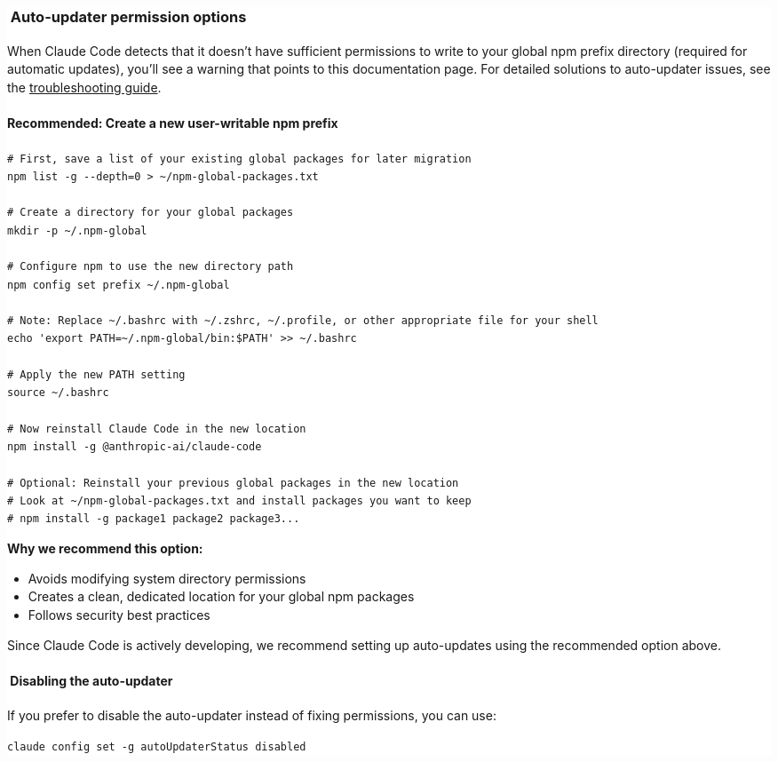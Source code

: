 ### [​](#auto-updater-permission-options) Auto-updater permission options

When Claude Code detects that it doesn’t have sufficient permissions to write to your global npm prefix directory (required for automatic updates), you’ll see a warning that points to this documentation page. For detailed solutions to auto-updater issues, see the [troubleshooting guide](/en/docs/agents-and-tools/claude-code/troubleshooting#auto-updater-issues).

#### [​](#recommended-create-a-new-user-writable-npm-prefix) Recommended: Create a new user-writable npm prefix

```
# First, save a list of your existing global packages for later migration
npm list -g --depth=0 > ~/npm-global-packages.txt

# Create a directory for your global packages
mkdir -p ~/.npm-global

# Configure npm to use the new directory path
npm config set prefix ~/.npm-global

# Note: Replace ~/.bashrc with ~/.zshrc, ~/.profile, or other appropriate file for your shell
echo 'export PATH=~/.npm-global/bin:$PATH' >> ~/.bashrc

# Apply the new PATH setting
source ~/.bashrc

# Now reinstall Claude Code in the new location
npm install -g @anthropic-ai/claude-code

# Optional: Reinstall your previous global packages in the new location
# Look at ~/npm-global-packages.txt and install packages you want to keep
# npm install -g package1 package2 package3...

```

**Why we recommend this option:**

* Avoids modifying system directory permissions
* Creates a clean, dedicated location for your global npm packages
* Follows security best practices

Since Claude Code is actively developing, we recommend setting up auto-updates using the recommended option above.

#### [​](#disabling-the-auto-updater) Disabling the auto-updater

If you prefer to disable the auto-updater instead of fixing permissions, you can use:

```
claude config set -g autoUpdaterStatus disabled

```
